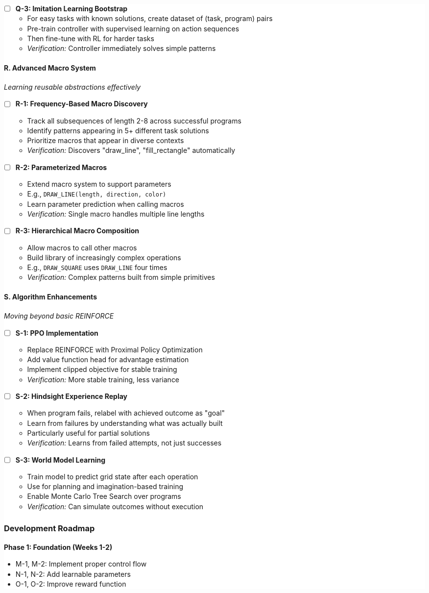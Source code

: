 - [ ] **Q-3: Imitation Learning Bootstrap**
  - For easy tasks with known solutions, create dataset of (task, program) pairs
  - Pre-train controller with supervised learning on action sequences
  - Then fine-tune with RL for harder tasks
  - *Verification:* Controller immediately solves simple patterns

#### **R. Advanced Macro System**
*Learning reusable abstractions effectively*

- [ ] **R-1: Frequency-Based Macro Discovery**
  - Track all subsequences of length 2-8 across successful programs
  - Identify patterns appearing in 5+ different task solutions
  - Prioritize macros that appear in diverse contexts
  - *Verification:* Discovers "draw_line", "fill_rectangle" automatically

- [ ] **R-2: Parameterized Macros**
  - Extend macro system to support parameters
  - E.g., `DRAW_LINE(length, direction, color)`
  - Learn parameter prediction when calling macros
  - *Verification:* Single macro handles multiple line lengths

- [ ] **R-3: Hierarchical Macro Composition**
  - Allow macros to call other macros
  - Build library of increasingly complex operations
  - E.g., `DRAW_SQUARE` uses `DRAW_LINE` four times
  - *Verification:* Complex patterns built from simple primitives

#### **S. Algorithm Enhancements**
*Moving beyond basic REINFORCE*

- [ ] **S-1: PPO Implementation**
  - Replace REINFORCE with Proximal Policy Optimization
  - Add value function head for advantage estimation
  - Implement clipped objective for stable training
  - *Verification:* More stable training, less variance

- [ ] **S-2: Hindsight Experience Replay**
  - When program fails, relabel with achieved outcome as "goal"
  - Learn from failures by understanding what was actually built
  - Particularly useful for partial solutions
  - *Verification:* Learns from failed attempts, not just successes

- [ ] **S-3: World Model Learning**
  - Train model to predict grid state after each operation
  - Use for planning and imagination-based training
  - Enable Monte Carlo Tree Search over programs
  - *Verification:* Can simulate outcomes without execution

### **Development Roadmap**

**Phase 1: Foundation (Weeks 1-2)**
- M-1, M-2: Implement proper control flow
- N-1, N-2: Add learnable parameters
- O-1, O-2: Improve reward function
